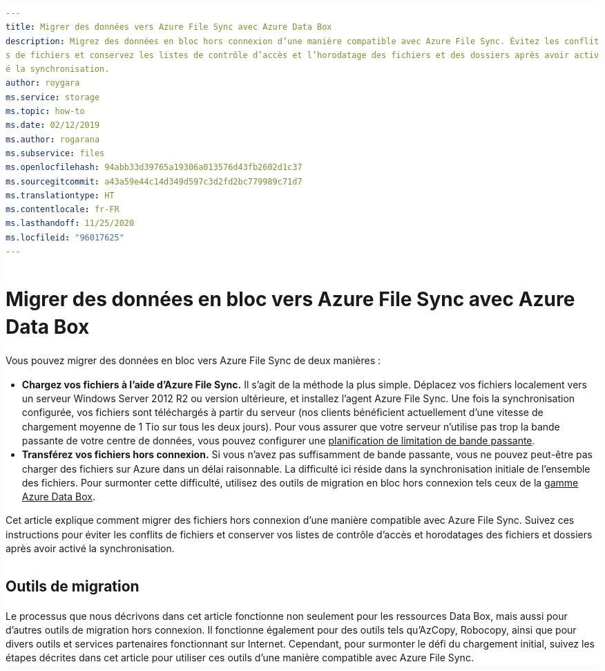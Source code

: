 ```yaml
---
title: Migrer des données vers Azure File Sync avec Azure Data Box
description: Migrez des données en bloc hors connexion d’une manière compatible avec Azure File Sync. Évitez les conflits de fichiers et conservez les listes de contrôle d’accès et l’horodatage des fichiers et des dossiers après avoir activé la synchronisation.
author: roygara
ms.service: storage
ms.topic: how-to
ms.date: 02/12/2019
ms.author: rogarana
ms.subservice: files
ms.openlocfilehash: 94abb33d39765a19306a013576d43fb2602d1c37
ms.sourcegitcommit: a43a59e44c14d349d597c3d2fd2bc779989c71d7
ms.translationtype: HT
ms.contentlocale: fr-FR
ms.lasthandoff: 11/25/2020
ms.locfileid: "96017625"
---
```

# <a name="migrate-bulk-data-to-azure-file-sync-with-azure-databox"></a>Migrer des données en bloc vers Azure File Sync avec Azure Data Box
Vous pouvez migrer des données en bloc vers Azure File Sync de deux manières :

* **Chargez vos fichiers à l’aide d’Azure File Sync.** Il s’agit de la méthode la plus simple. Déplacez vos fichiers localement vers un serveur Windows Server 2012 R2 ou version ultérieure, et installez l’agent Azure File Sync. Une fois la synchronisation configurée, vos fichiers sont téléchargés à partir du serveur (nos clients bénéficient actuellement d’une vitesse de chargement moyenne de 1 Tio sur tous les deux jours). Pour vous assurer que votre serveur n’utilise pas trop la bande passante de votre centre de données, vous pouvez configurer une [planification de limitation de bande passante](storage-sync-files-server-registration.md#ensuring-azure-file-sync-is-a-good-neighbor-in-your-datacenter).
* **Transférez vos fichiers hors connexion.** Si vous n’avez pas suffisamment de bande passante, vous ne pouvez peut-être pas charger des fichiers sur Azure dans un délai raisonnable. La difficulté ici réside dans la synchronisation initiale de l’ensemble des fichiers. Pour surmonter cette difficulté, utilisez des outils de migration en bloc hors connexion tels ceux de la [gamme Azure Data Box](https://azure.microsoft.com/services/storage/databox). 

Cet article explique comment migrer des fichiers hors connexion d’une manière compatible avec Azure File Sync. Suivez ces instructions pour éviter les conflits de fichiers et conserver vos listes de contrôle d’accès et horodatages des fichiers et dossiers après avoir activé la synchronisation.

## <a name="migration-tools"></a>Outils de migration
Le processus que nous décrivons dans cet article fonctionne non seulement pour les ressources Data Box, mais aussi pour d’autres outils de migration hors connexion. Il fonctionne également pour des outils tels qu’AzCopy, Robocopy, ainsi que pour divers outils et services partenaires fonctionnant sur Internet. Cependant, pour surmonter le défi du chargement initial, suivez les étapes décrites dans cet article pour utiliser ces outils d’une manière compatible avec Azure File Sync.
